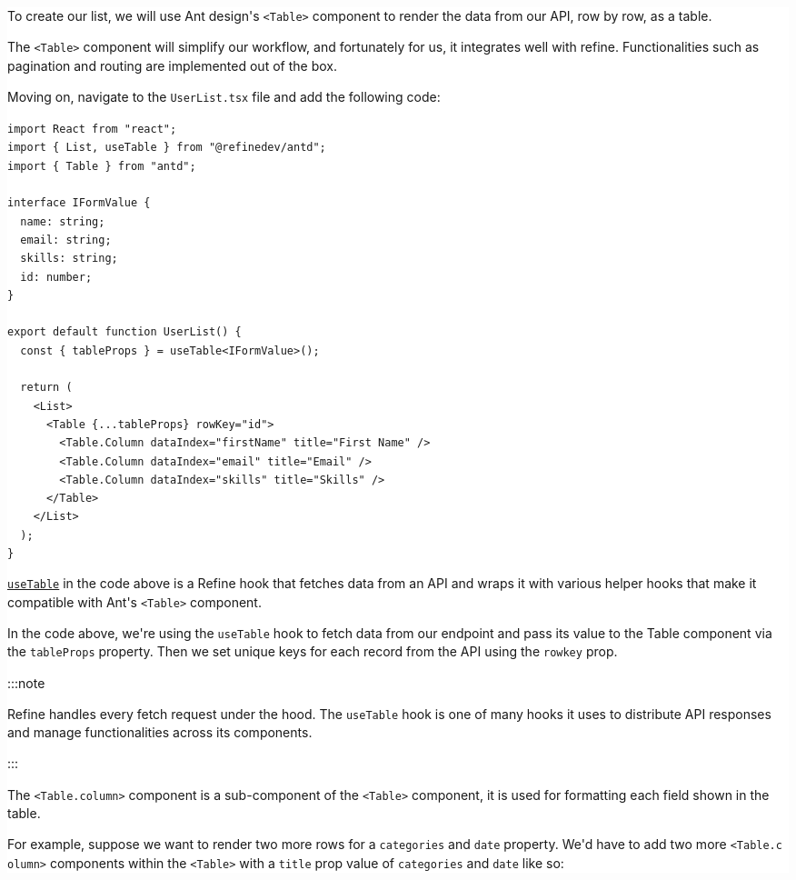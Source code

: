 To create our list, we will use Ant design's `<Table>` component to render the data from our API, row by row, as a table.

The `<Table>` component will simplify our workflow, and fortunately for us, it integrates well with refine. Functionalities such as pagination and routing are implemented out of the box.

Moving on, navigate to the `UserList.tsx` file and add the following code:

```tsx title="src/pages/UserList.tsx"
import React from "react";
import { List, useTable } from "@refinedev/antd";
import { Table } from "antd";

interface IFormValue {
  name: string;
  email: string;
  skills: string;
  id: number;
}

export default function UserList() {
  const { tableProps } = useTable<IFormValue>();

  return (
    <List>
      <Table {...tableProps} rowKey="id">
        <Table.Column dataIndex="firstName" title="First Name" />
        <Table.Column dataIndex="email" title="Email" />
        <Table.Column dataIndex="skills" title="Skills" />
      </Table>
    </List>
  );
}
```

[`useTable`](/docs/ui-integrations/ant-design/hooks/use-table) in the code above is a Refine hook that fetches data from an API and wraps it with various helper hooks that make it compatible with Ant's `<Table>` component.

In the code above, we're using the `useTable` hook to fetch data from our endpoint and pass its value to the Table component via the `tableProps` property. Then we set unique keys for each record from the API using the `rowkey` prop.

:::note

Refine handles every fetch request under the hood. The `useTable` hook is one of many hooks it uses to distribute API responses and manage functionalities across its components.

:::

The `<Table.column>` component is a sub-component of the `<Table>` component, it is used for formatting each field shown in the table.

For example, suppose we want to render two more rows for a `categories` and `date` property. We'd have to add two more `<Table.column>` components within the `<Table>` with a `title` prop value of `categories` and `date` like so:
